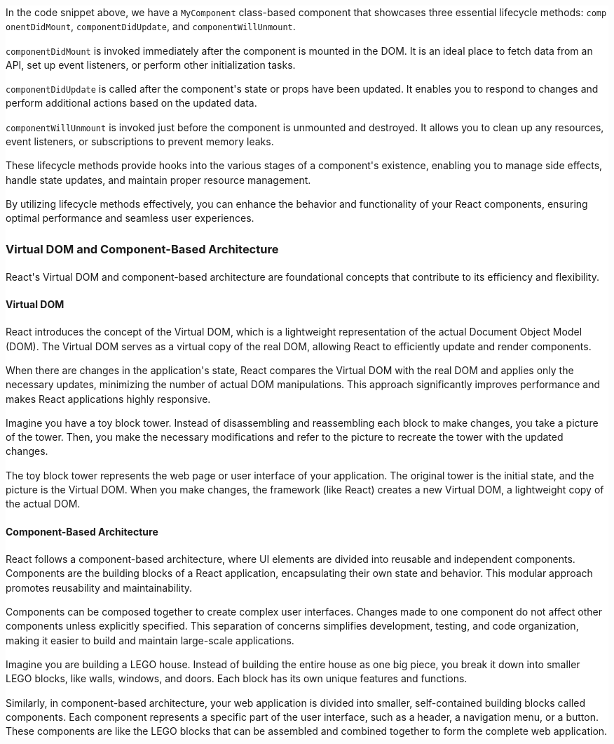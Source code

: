 In the code snippet above, we have a `MyComponent` class-based component that showcases three essential lifecycle methods: `componentDidMount`, `componentDidUpdate`, and `componentWillUnmount`.

`componentDidMount` is invoked immediately after the component is mounted in the DOM. It is an ideal place to fetch data from an API, set up event listeners, or perform other initialization tasks.

`componentDidUpdate` is called after the component's state or props have been updated. It enables you to respond to changes and perform additional actions based on the updated data.

`componentWillUnmount` is invoked just before the component is unmounted and destroyed. It allows you to clean up any resources, event listeners, or subscriptions to prevent memory leaks.

These lifecycle methods provide hooks into the various stages of a component's existence, enabling you to manage side effects, handle state updates, and maintain proper resource management.

By utilizing lifecycle methods effectively, you can enhance the behavior and functionality of your React components, ensuring optimal performance and seamless user experiences.

### Virtual DOM and Component-Based Architecture

React's Virtual DOM and component-based architecture are foundational concepts that contribute to its efficiency and flexibility.

#### Virtual DOM

React introduces the concept of the Virtual DOM, which is a lightweight representation of the actual Document Object Model (DOM). The Virtual DOM serves as a virtual copy of the real DOM, allowing React to efficiently update and render components. 

When there are changes in the application's state, React compares the Virtual DOM with the real DOM and applies only the necessary updates, minimizing the number of actual DOM manipulations. This approach significantly improves performance and makes React applications highly responsive. 

Imagine you have a toy block tower. Instead of disassembling and reassembling each block to make changes, you take a picture of the tower. Then, you make the necessary modifications and refer to the picture to recreate the tower with the updated changes.

The toy block tower represents the web page or user interface of your application. The original tower is the initial state, and the picture is the Virtual DOM. When you make changes, the framework (like React) creates a new Virtual DOM, a lightweight copy of the actual DOM.

#### Component-Based Architecture 

React follows a component-based architecture, where UI elements are divided into reusable and independent components. Components are the building blocks of a React application, encapsulating their own state and behavior. This modular approach promotes reusability and maintainability. 

Components can be composed together to create complex user interfaces. Changes made to one component do not affect other components unless explicitly specified. This separation of concerns simplifies development, testing, and code organization, making it easier to build and maintain large-scale applications.

Imagine you are building a LEGO house. Instead of building the entire house as one big piece, you break it down into smaller LEGO blocks, like walls, windows, and doors. Each block has its own unique features and functions.

Similarly, in component-based architecture, your web application is divided into smaller, self-contained building blocks called components. Each component represents a specific part of the user interface, such as a header, a navigation menu, or a button. These components are like the LEGO blocks that can be assembled and combined together to form the complete web application.

